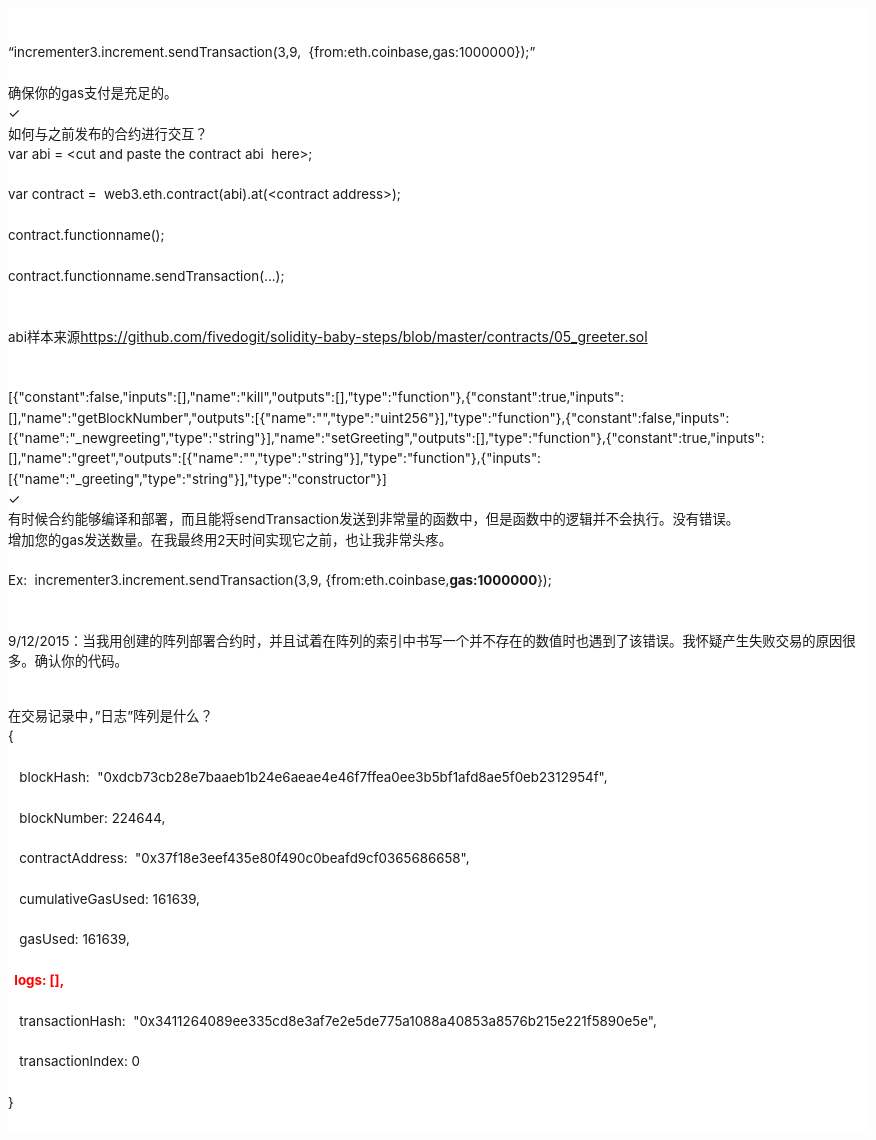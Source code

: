 </font></font></div>&nbsp;&nbsp;<div align="left"><font face="&amp;quot;"><font style="font-size:10.0pt">“incrementer3.increment.sendTransaction(3,9,&nbsp;&nbsp;{from:eth.coinbase,gas:1000000});”</font></font></div>&nbsp;&nbsp;<div align="left"><font face="&amp;quot;"><font style="font-size:10.0pt">确保你的gas支付是充足的。</font></font></div></div></td></tr><tr><td width="53"><div align="left"><div align="left">✓</div></div></td><td width="217"><div align="right"><div align="left"><font face="&amp;quot;"><font style="font-size:10.0pt">如何与之前发布的合约进行交互？</font></font></div></div></td><td width="715"><div align="right"><div align="left"><font face="&amp;quot;"><font style="font-size:10.0pt">var abi = &lt;cut and paste the contract abi&nbsp;&nbsp;here&gt;;</font></font></div>&nbsp;&nbsp;<div align="left"><font face="&amp;quot;"><font style="font-size:10.0pt">var contract =&nbsp;&nbsp;web3.eth.contract(abi).at(&lt;contract address&gt;);</font></font></div>&nbsp;&nbsp;<div align="left"><font face="&amp;quot;"><font style="font-size:10.0pt">contract.functionname();</font></font></div>&nbsp;&nbsp;<div align="left"><font face="&amp;quot;"><font style="font-size:10.0pt">contract.functionname.sendTransaction(...);</font></font></div>&nbsp;&nbsp;<div align="left"><font face="&amp;quot;"> </font></div>&nbsp;&nbsp;<div align="left"><font face="&amp;quot;"><font style="font-size:10.0pt">abi</font></font><font face="&amp;quot;"><font style="font-size:10.0pt">样本来源</font></font><a href="https://github.com/fivedogit/solidity-baby-steps/blob/master/contracts/05_greeter.sol" target="_blank" class="gj_safe_a">https://github.com/fivedogit/solidity-baby-steps/blob/master/contracts/05_greeter.sol</a><font face="&amp;quot;"><font style="font-size:10.0pt">&nbsp;&nbsp;</font></font></div>&nbsp;&nbsp;<div align="left"><font face="&amp;quot;"> </font></div>&nbsp;&nbsp;<div align="left"><font face="&amp;quot;"><font style="font-size:10.0pt">[{"constant":false,"inputs":[],"name":"kill","outputs":[],"type":"function"},{"constant":true,"inputs":[],"name":"getBlockNumber","outputs":[{"name":"","type":"uint256"}],"type":"function"},{"constant":false,"inputs":[{"name":"_newgreeting","type":"string"}],"name":"setGreeting","outputs":[],"type":"function"},{"constant":true,"inputs":[],"name":"greet","outputs":[{"name":"","type":"string"}],"type":"function"},{"inputs":[{"name":"_greeting","type":"string"}],"type":"constructor"}]</font></font></div></div></td></tr><tr><td width="53"><div align="left"><div align="left">✓</div></div></td><td width="217"><div align="right"><div align="left"><font face="&amp;quot;"><font style="font-size:10.0pt">有时候合约能够编译和部署，而且能将sendTransaction发送到非常量的函数中，但是函数中的逻辑并不会执行。没有错误。</font></font></div></div></td><td width="715"><div align="right"><div align="left"><font face="&amp;quot;"><font style="font-size:10.0pt">增加您的gas发送数量。在我最终用2天时间实现它之前，也让我非常头疼。</font></font></div>&nbsp;&nbsp;<div align="left"><font face="&amp;quot;"><font style="font-size:10.0pt">Ex:&nbsp;&nbsp;incrementer3.increment.sendTransaction(3,9, {from:eth.coinbase,<strong>gas:1000000</strong>});</font></font></div>&nbsp;&nbsp;<div align="left"><font face="&amp;quot;"> </font></div>&nbsp;&nbsp;<div align="left"><font face="&amp;quot;"><font style="font-size:10.0pt">9/12/2015</font></font><font face="&amp;quot;"><font style="font-size:10.0pt">：当我用创建的阵列部署合约时，并且试着在阵列的索引中书写一个并不存在的数值时也遇到了该错误。我怀疑产生失败交易的原因很多。确认你的代码。</font></font></div></div></td></tr><tr><td width="53"><br>
</td><td width="217"><div align="right"><div align="left"><font face="&amp;quot;"><font style="font-size:10.0pt">在交易记录中，”日志”阵列是什么？</font></font></div></div></td><td width="715"><div align="right"><div align="left"><font face="&amp;quot;"><font style="font-size:10.0pt">{</font></font></div>&nbsp;&nbsp;<div align="left"><font face="&amp;quot;"><font style="font-size:10.0pt">&nbsp; &nbsp;blockHash:&nbsp;&nbsp;"0xdcb73cb28e7baaeb1b24e6aeae4e46f7ffea0ee3b5bf1afd8ae5f0eb2312954f",</font></font></div>&nbsp;&nbsp;<div align="left"><font face="&amp;quot;"><font style="font-size:10.0pt">&nbsp; &nbsp;blockNumber: 224644,</font></font></div>&nbsp;&nbsp;<div align="left"><font face="&amp;quot;"><font style="font-size:10.0pt">&nbsp; &nbsp;contractAddress:&nbsp;&nbsp;"0x37f18e3eef435e80f490c0beafd9cf0365686658",</font></font></div>&nbsp;&nbsp;<div align="left"><font face="&amp;quot;"><font style="font-size:10.0pt">&nbsp; &nbsp;cumulativeGasUsed: 161639,</font></font></div>&nbsp;&nbsp;<div align="left"><font face="&amp;quot;"><font style="font-size:10.0pt">&nbsp; &nbsp;gasUsed: 161639,</font></font></div>&nbsp;&nbsp;<div align="left"><strong><font color="red"><font face="&amp;quot;"><font style="font-size:10.0pt">&nbsp;&nbsp;logs: [],</font></font></font></strong></div>&nbsp;&nbsp;<div align="left"><font face="&amp;quot;"><font style="font-size:10.0pt">&nbsp; &nbsp;transactionHash:&nbsp;&nbsp;"0x3411264089ee335cd8e3af7e2e5de775a1088a40853a8576b215e221f5890e5e",</font></font></div>&nbsp;&nbsp;<div align="left"><font face="&amp;quot;"><font style="font-size:10.0pt">&nbsp; &nbsp;transactionIndex: 0</font></font></div>&nbsp;&nbsp;<div align="left"><font face="&amp;quot;"><font style="font-size:10.0pt">}</font></font></div></div></td></tr><tr><td width="53"><br>